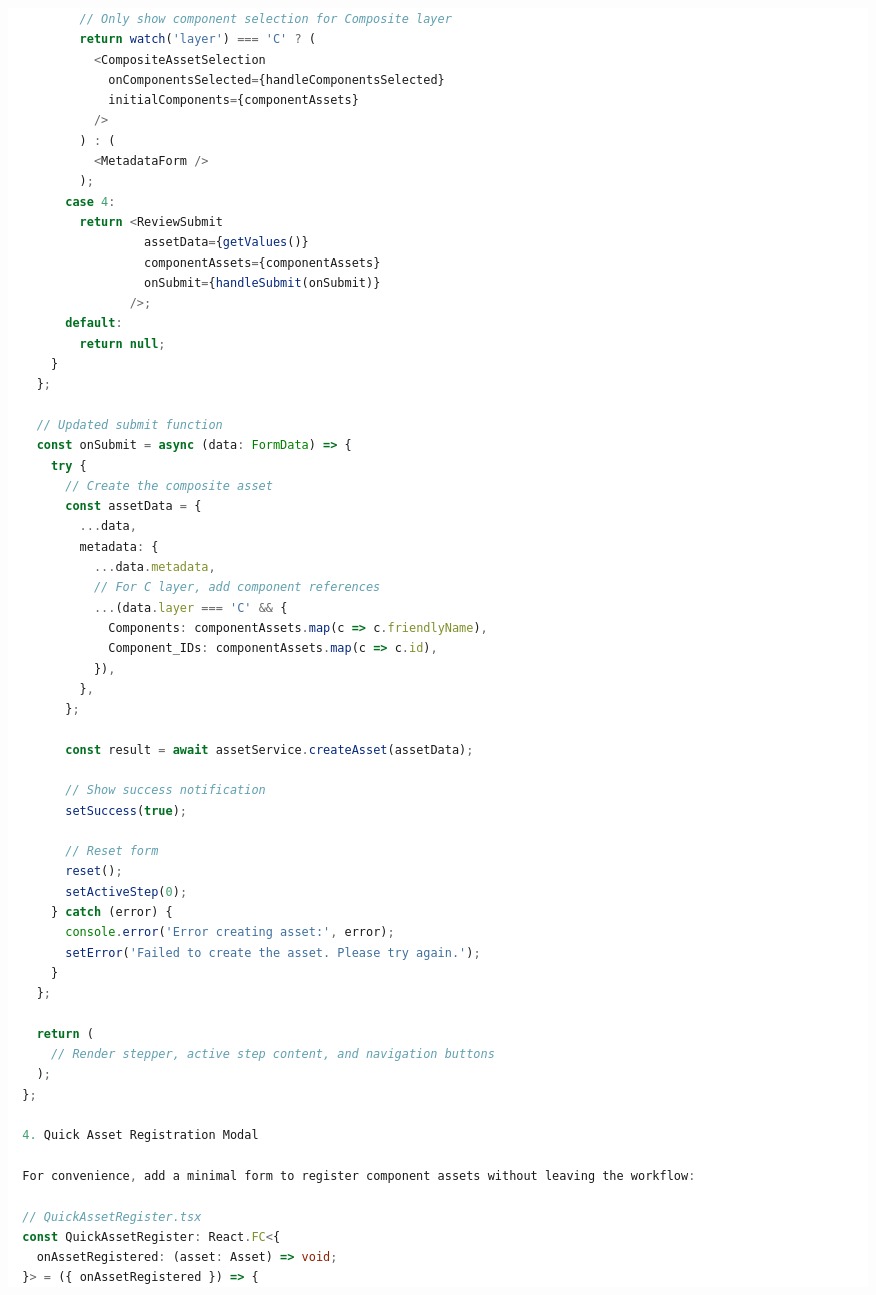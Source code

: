 ```typescript
          // Only show component selection for Composite layer
          return watch('layer') === 'C' ? (
            <CompositeAssetSelection
              onComponentsSelected={handleComponentsSelected}
              initialComponents={componentAssets}
            />
          ) : (
            <MetadataForm />
          );
        case 4:
          return <ReviewSubmit
                   assetData={getValues()}
                   componentAssets={componentAssets}
                   onSubmit={handleSubmit(onSubmit)}
                 />;
        default:
          return null;
      }
    };

    // Updated submit function
    const onSubmit = async (data: FormData) => {
      try {
        // Create the composite asset
        const assetData = {
          ...data,
          metadata: {
            ...data.metadata,
            // For C layer, add component references
            ...(data.layer === 'C' && {
              Components: componentAssets.map(c => c.friendlyName),
              Component_IDs: componentAssets.map(c => c.id),
            }),
          },
        };

        const result = await assetService.createAsset(assetData);

        // Show success notification
        setSuccess(true);

        // Reset form
        reset();
        setActiveStep(0);
      } catch (error) {
        console.error('Error creating asset:', error);
        setError('Failed to create the asset. Please try again.');
      }
    };

    return (
      // Render stepper, active step content, and navigation buttons
    );
  };

  4. Quick Asset Registration Modal

  For convenience, add a minimal form to register component assets without leaving the workflow:

  // QuickAssetRegister.tsx
  const QuickAssetRegister: React.FC<{
    onAssetRegistered: (asset: Asset) => void;
  }> = ({ onAssetRegistered }) => {
```